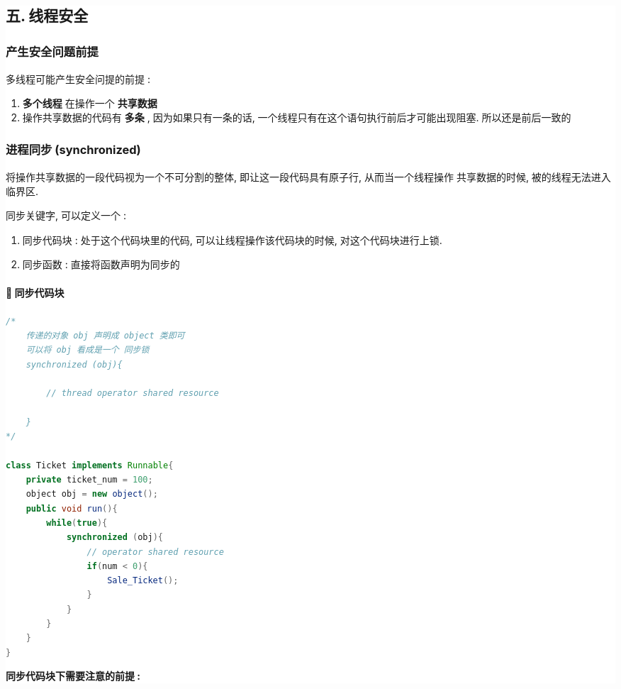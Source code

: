 



## 五. 线程安全

### 产生安全问题前提

多线程可能产生安全问提的前提 :

1. **多个线程** 在操作一个 **共享数据**
2. 操作共享数据的代码有 **多条** , 因为如果只有一条的话, 一个线程只有在这个语句执行前后才可能出现阻塞. 所以还是前后一致的



### 进程同步 (synchronized)

将操作共享数据的一段代码视为一个不可分割的整体, 即让这一段代码具有原子行, 从而当一个线程操作 共享数据的时候, 被的线程无法进入临界区.

同步关键字, 可以定义一个 : 

1. 同步代码块 : 处于这个代码块里的代码, 可以让线程操作该代码块的时候, 对这个代码块进行上锁. 

2. 同步函数 : 直接将函数声明为同步的


#### 🌟 同步代码块

~~~java
/*
	传递的对象 obj 声明成 object 类即可
	可以将 obj 看成是一个 同步锁
    synchronized (obj){
		
		// thread operator shared resource
	
    }
*/

class Ticket implements Runnable{
	private ticket_num = 100;
    object obj = new object();
    public void run(){
        while(true){
            synchronized (obj){
                // operator shared resource
                if(num < 0){
                    Sale_Ticket();
                }
            }
        }        
    }
}
~~~



**同步代码块下需要注意的前提 :**
